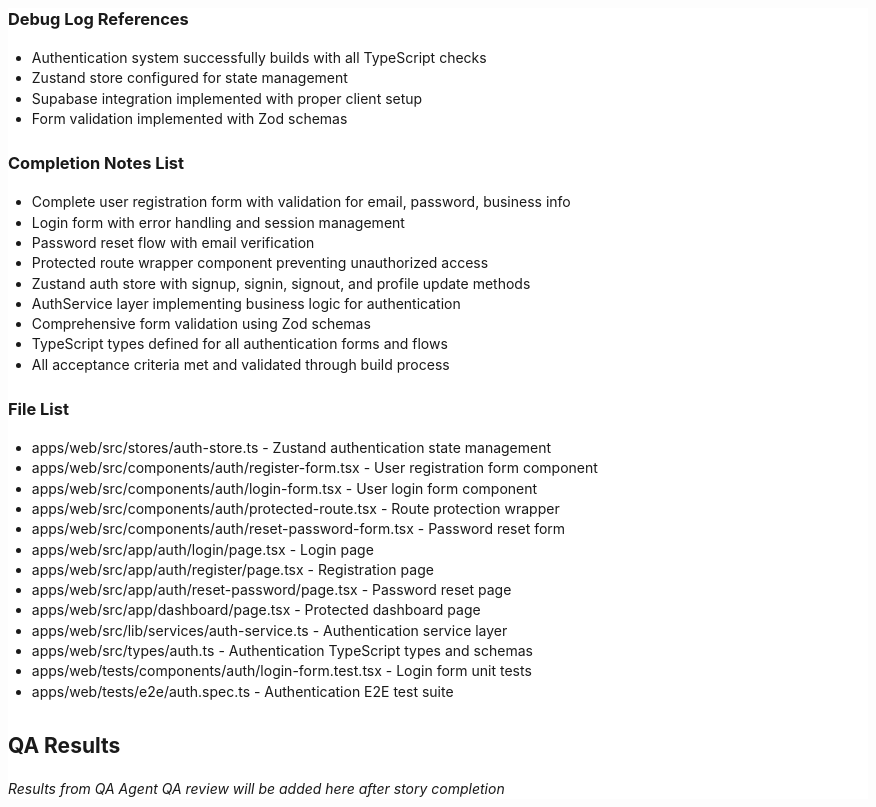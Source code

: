 ### Debug Log References
- Authentication system successfully builds with all TypeScript checks
- Zustand store configured for state management
- Supabase integration implemented with proper client setup
- Form validation implemented with Zod schemas

### Completion Notes List
- Complete user registration form with validation for email, password, business info
- Login form with error handling and session management
- Password reset flow with email verification 
- Protected route wrapper component preventing unauthorized access
- Zustand auth store with signup, signin, signout, and profile update methods
- AuthService layer implementing business logic for authentication
- Comprehensive form validation using Zod schemas
- TypeScript types defined for all authentication forms and flows
- All acceptance criteria met and validated through build process

### File List
- apps/web/src/stores/auth-store.ts - Zustand authentication state management
- apps/web/src/components/auth/register-form.tsx - User registration form component
- apps/web/src/components/auth/login-form.tsx - User login form component  
- apps/web/src/components/auth/protected-route.tsx - Route protection wrapper
- apps/web/src/components/auth/reset-password-form.tsx - Password reset form
- apps/web/src/app/auth/login/page.tsx - Login page
- apps/web/src/app/auth/register/page.tsx - Registration page
- apps/web/src/app/auth/reset-password/page.tsx - Password reset page
- apps/web/src/app/dashboard/page.tsx - Protected dashboard page
- apps/web/src/lib/services/auth-service.ts - Authentication service layer
- apps/web/src/types/auth.ts - Authentication TypeScript types and schemas
- apps/web/tests/components/auth/login-form.test.tsx - Login form unit tests
- apps/web/tests/e2e/auth.spec.ts - Authentication E2E test suite

## QA Results
*Results from QA Agent QA review will be added here after story completion*
